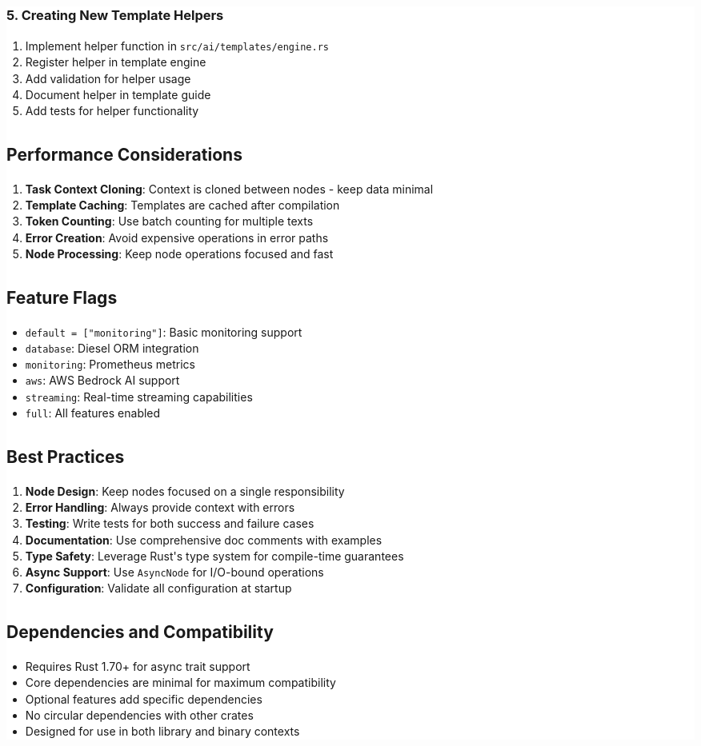 ### 5. Creating New Template Helpers
1. Implement helper function in `src/ai/templates/engine.rs`
2. Register helper in template engine
3. Add validation for helper usage
4. Document helper in template guide
5. Add tests for helper functionality

## Performance Considerations

1. **Task Context Cloning**: Context is cloned between nodes - keep data minimal
2. **Template Caching**: Templates are cached after compilation
3. **Token Counting**: Use batch counting for multiple texts
4. **Error Creation**: Avoid expensive operations in error paths
5. **Node Processing**: Keep node operations focused and fast

## Feature Flags

- `default = ["monitoring"]`: Basic monitoring support
- `database`: Diesel ORM integration
- `monitoring`: Prometheus metrics
- `aws`: AWS Bedrock AI support
- `streaming`: Real-time streaming capabilities
- `full`: All features enabled

## Best Practices

1. **Node Design**: Keep nodes focused on a single responsibility
2. **Error Handling**: Always provide context with errors
3. **Testing**: Write tests for both success and failure cases
4. **Documentation**: Use comprehensive doc comments with examples
5. **Type Safety**: Leverage Rust's type system for compile-time guarantees
6. **Async Support**: Use `AsyncNode` for I/O-bound operations
7. **Configuration**: Validate all configuration at startup

## Dependencies and Compatibility

- Requires Rust 1.70+ for async trait support
- Core dependencies are minimal for maximum compatibility
- Optional features add specific dependencies
- No circular dependencies with other crates
- Designed for use in both library and binary contexts